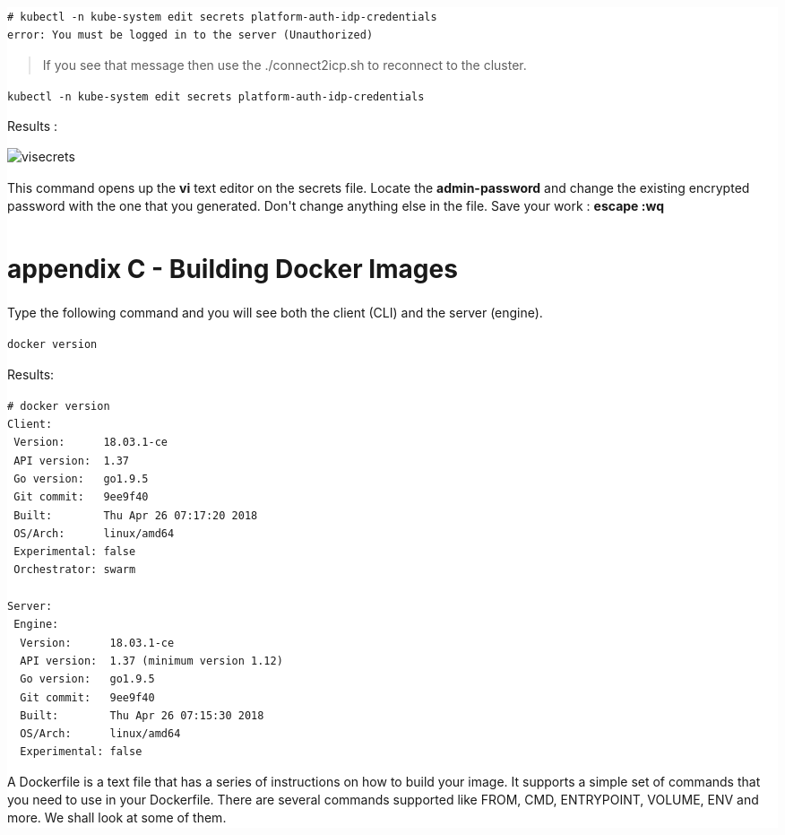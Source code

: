 ```console
# kubectl -n kube-system edit secrets platform-auth-idp-credentials
error: You must be logged in to the server (Unauthorized)
```

> If you see that message then use the ./connect2icp.sh to reconnect to the cluster.

`kubectl -n kube-system edit secrets platform-auth-idp-credentials`

Results :

![visecrets](images/visecrets.png)



This command opens up the **vi** text editor on the secrets file.
Locate the **admin-password** and change the existing encrypted password with the one that you generated.
Don't change anything else in the file.
Save your work : **escape  :wq**

# appendix C - Building Docker Images

Type the following command and you will see both the client (CLI) and the server (engine).

`docker version`

Results:

```
# docker version
Client:
 Version:      18.03.1-ce
 API version:  1.37
 Go version:   go1.9.5
 Git commit:   9ee9f40
 Built:        Thu Apr 26 07:17:20 2018
 OS/Arch:      linux/amd64
 Experimental: false
 Orchestrator: swarm

Server:
 Engine:
  Version:      18.03.1-ce
  API version:  1.37 (minimum version 1.12)
  Go version:   go1.9.5
  Git commit:   9ee9f40
  Built:        Thu Apr 26 07:15:30 2018
  OS/Arch:      linux/amd64
  Experimental: false

```



A Dockerfile is a text file that has a series of instructions on how to build your image. It supports a simple set of commands that you need to use in your Dockerfile. There are several commands supported like FROM, CMD, ENTRYPOINT, VOLUME, ENV and more. We shall look at some of them.
